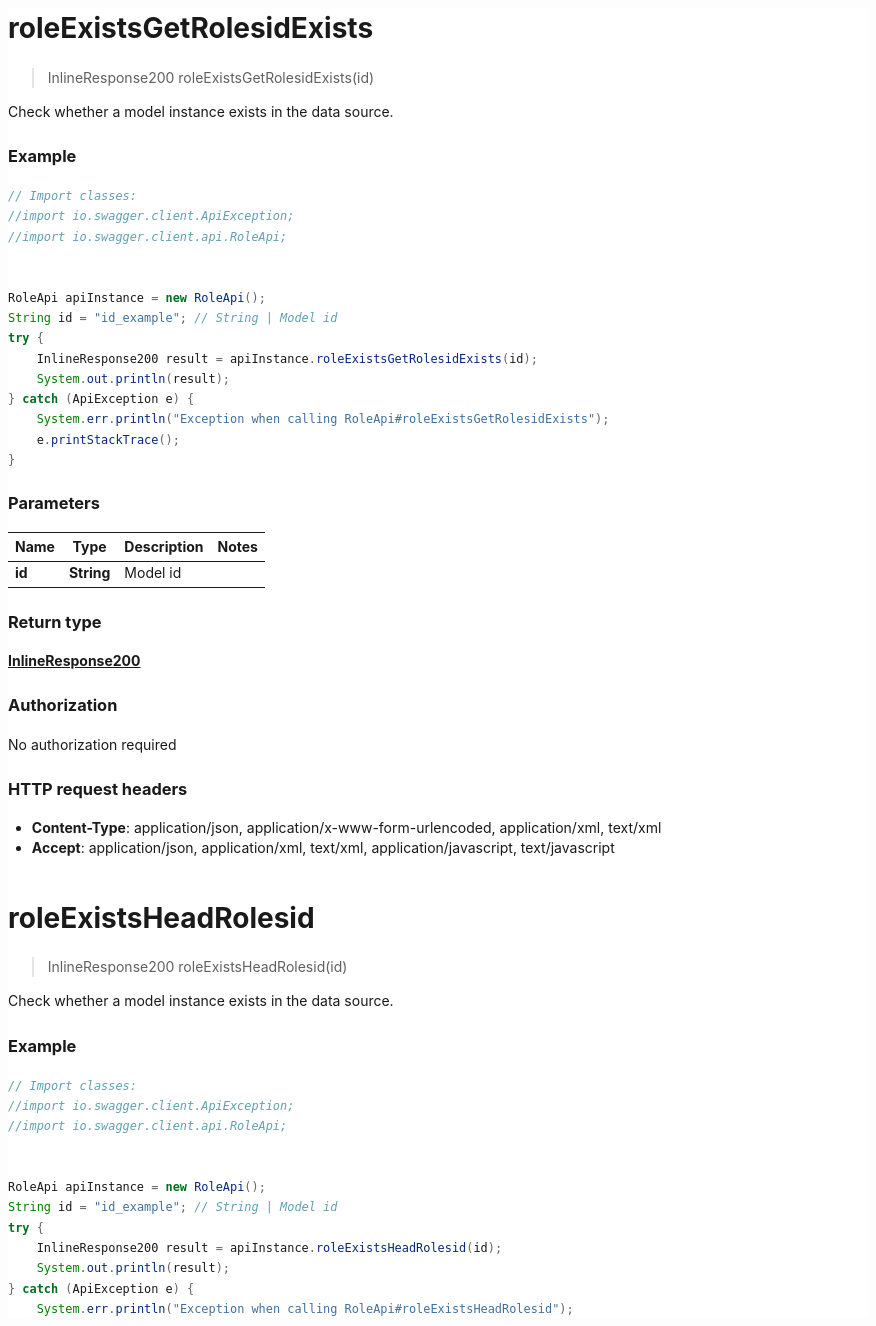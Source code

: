 <a name="roleExistsGetRolesidExists"></a>
# **roleExistsGetRolesidExists**
> InlineResponse200 roleExistsGetRolesidExists(id)

Check whether a model instance exists in the data source.

### Example
```java
// Import classes:
//import io.swagger.client.ApiException;
//import io.swagger.client.api.RoleApi;


RoleApi apiInstance = new RoleApi();
String id = "id_example"; // String | Model id
try {
    InlineResponse200 result = apiInstance.roleExistsGetRolesidExists(id);
    System.out.println(result);
} catch (ApiException e) {
    System.err.println("Exception when calling RoleApi#roleExistsGetRolesidExists");
    e.printStackTrace();
}
```

### Parameters

Name | Type | Description  | Notes
------------- | ------------- | ------------- | -------------
 **id** | **String**| Model id |

### Return type

[**InlineResponse200**](InlineResponse200.md)

### Authorization

No authorization required

### HTTP request headers

 - **Content-Type**: application/json, application/x-www-form-urlencoded, application/xml, text/xml
 - **Accept**: application/json, application/xml, text/xml, application/javascript, text/javascript

<a name="roleExistsHeadRolesid"></a>
# **roleExistsHeadRolesid**
> InlineResponse200 roleExistsHeadRolesid(id)

Check whether a model instance exists in the data source.

### Example
```java
// Import classes:
//import io.swagger.client.ApiException;
//import io.swagger.client.api.RoleApi;


RoleApi apiInstance = new RoleApi();
String id = "id_example"; // String | Model id
try {
    InlineResponse200 result = apiInstance.roleExistsHeadRolesid(id);
    System.out.println(result);
} catch (ApiException e) {
    System.err.println("Exception when calling RoleApi#roleExistsHeadRolesid");
```